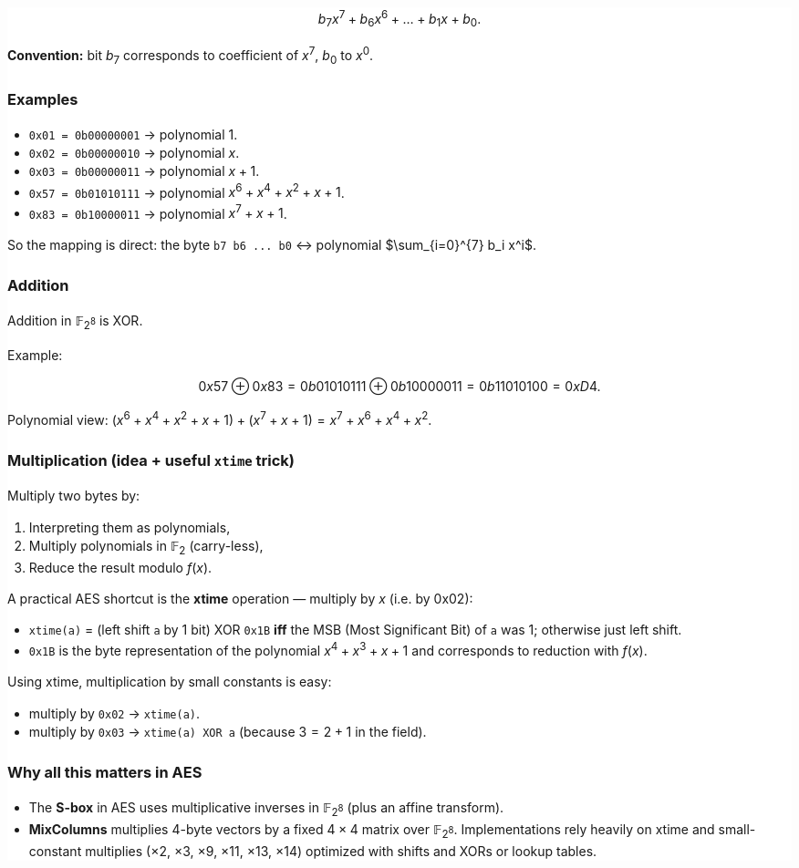 $$
b_7 x^7 + b_6 x^6 + \dots + b_1 x + b_0.
$$

**Convention:** bit $b_7$ corresponds to coefficient of $x^7$, $b_0$ to $x^0$.

### Examples

- `0x01 = 0b00000001` → polynomial $1$.  
- `0x02 = 0b00000010` → polynomial $x$.  
- `0x03 = 0b00000011` → polynomial $x + 1$.  
- `0x57 = 0b01010111` → polynomial $x^6 + x^4 + x^2 + x + 1$.  
- `0x83 = 0b10000011` → polynomial $x^7 + x + 1$.

So the mapping is direct: the byte `b7 b6 ... b0` ↔ polynomial $\sum_{i=0}^{7} b_i x^i$.



### Addition 

Addition in $\mathbb{F}_{2^8}$ is XOR.

Example:

$$
0x57 \oplus 0x83 = 0b01010111 \oplus 0b10000011 = 0b11010100 = 0xD4.
$$

Polynomial view: $(x^6 + x^4 + x^2 + x + 1) + (x^7 + x + 1) = x^7 + x^6 + x^4 + x^2.$



### Multiplication (idea + useful `xtime` trick)

Multiply two bytes by:

1. Interpreting them as polynomials,
2. Multiply polynomials in $\mathbb{F}_2$ (carry-less),
3. Reduce the result modulo $f(x)$.

A practical AES shortcut is the **xtime** operation — multiply by $x$ (i.e. by 0x02):

- `xtime(a)` = (left shift `a` by 1 bit) XOR `0x1B` **iff** the MSB (Most Significant Bit) of `a` was 1; otherwise just left shift.
- `0x1B` is the byte representation of the polynomial $x^4 + x^3 + x + 1$ and corresponds to reduction with $f(x)$.

Using xtime, multiplication by small constants is easy:
- multiply by `0x02` → `xtime(a)`.
- multiply by `0x03` → `xtime(a) XOR a` (because $3 = 2 + 1$ in the field).


### Why all this matters in AES

- The **S-box** in AES uses multiplicative inverses in $\mathbb{F}_{2^8}$ (plus an affine transform).  
- **MixColumns** multiplies 4-byte vectors by a fixed $4\times4$ matrix over $\mathbb{F}_{2^8}$. Implementations rely heavily on xtime and small-constant multiplies (×2, ×3, ×9, ×11, ×13, ×14) optimized with shifts and XORs or lookup tables.
